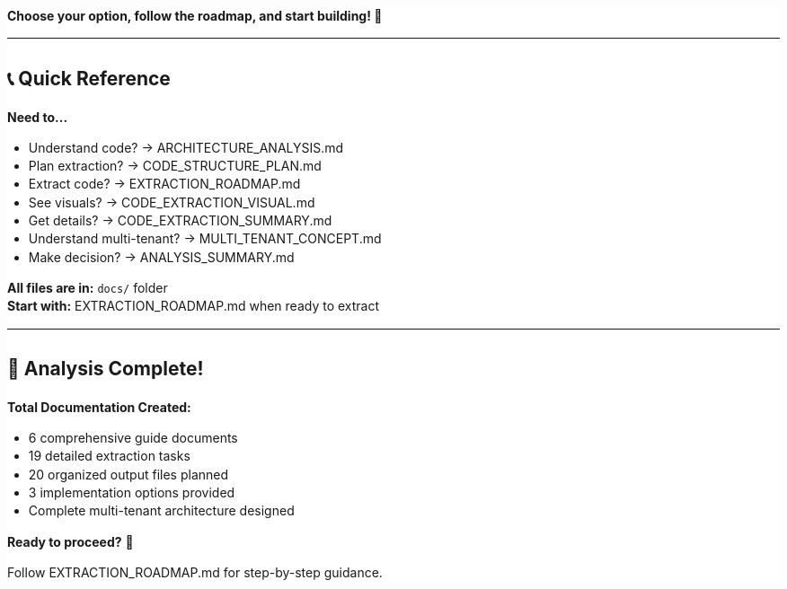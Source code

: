 **Choose your option, follow the roadmap, and start building! 🎉**

---

## 📞 Quick Reference

**Need to...**
- Understand code? → ARCHITECTURE_ANALYSIS.md
- Plan extraction? → CODE_STRUCTURE_PLAN.md
- Extract code? → EXTRACTION_ROADMAP.md
- See visuals? → CODE_EXTRACTION_VISUAL.md
- Get details? → CODE_EXTRACTION_SUMMARY.md
- Understand multi-tenant? → MULTI_TENANT_CONCEPT.md
- Make decision? → ANALYSIS_SUMMARY.md

**All files are in:** `docs/` folder  
**Start with:** EXTRACTION_ROADMAP.md when ready to extract

---

## 🎉 Analysis Complete!

**Total Documentation Created:**
- 6 comprehensive guide documents
- 19 detailed extraction tasks
- 20 organized output files planned
- 3 implementation options provided
- Complete multi-tenant architecture designed

**Ready to proceed?** 🚀

Follow EXTRACTION_ROADMAP.md for step-by-step guidance.

